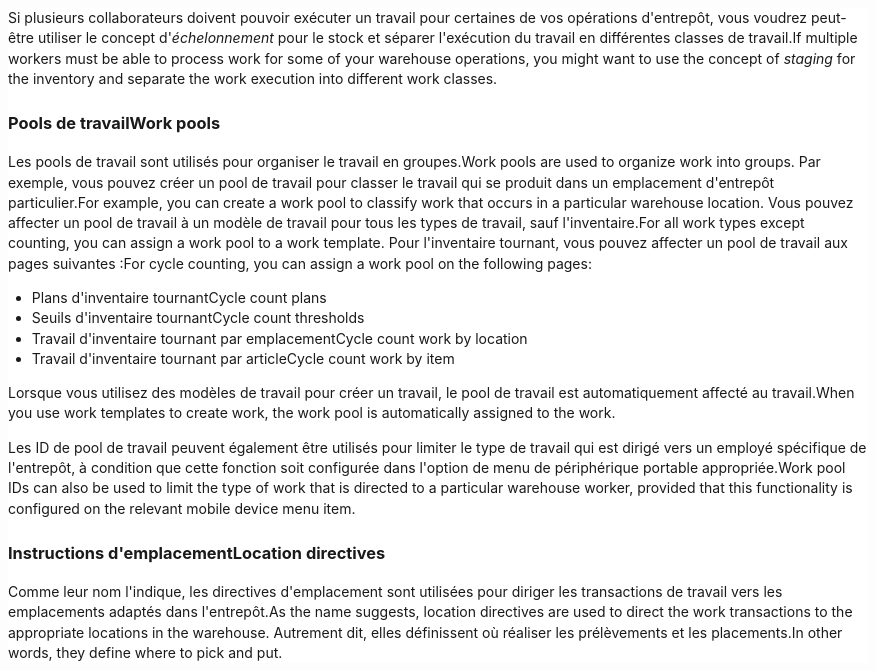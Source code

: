 <span data-ttu-id="a37b2-174">Si plusieurs collaborateurs doivent pouvoir exécuter un travail pour certaines de vos opérations d'entrepôt, vous voudrez peut-être utiliser le concept d'*échelonnement* pour le stock et séparer l'exécution du travail en différentes classes de travail.</span><span class="sxs-lookup"><span data-stu-id="a37b2-174">If multiple workers must be able to process work for some of your warehouse operations, you might want to use the concept of *staging* for the inventory and separate the work execution into different work classes.</span></span>

### <a name="work-pools"></a><span data-ttu-id="a37b2-175">Pools de travail</span><span class="sxs-lookup"><span data-stu-id="a37b2-175">Work pools</span></span>

<span data-ttu-id="a37b2-176">Les pools de travail sont utilisés pour organiser le travail en groupes.</span><span class="sxs-lookup"><span data-stu-id="a37b2-176">Work pools are used to organize work into groups.</span></span> <span data-ttu-id="a37b2-177">Par exemple, vous pouvez créer un pool de travail pour classer le travail qui se produit dans un emplacement d'entrepôt particulier.</span><span class="sxs-lookup"><span data-stu-id="a37b2-177">For example, you can create a work pool to classify work that occurs in a particular warehouse location.</span></span> <span data-ttu-id="a37b2-178">Vous pouvez affecter un pool de travail à un modèle de travail pour tous les types de travail, sauf l'inventaire.</span><span class="sxs-lookup"><span data-stu-id="a37b2-178">For all work types except counting, you can assign a work pool to a work template.</span></span> <span data-ttu-id="a37b2-179">Pour l'inventaire tournant, vous pouvez affecter un pool de travail aux pages suivantes :</span><span class="sxs-lookup"><span data-stu-id="a37b2-179">For cycle counting, you can assign a work pool on the following pages:</span></span>

-   <span data-ttu-id="a37b2-180">Plans d'inventaire tournant</span><span class="sxs-lookup"><span data-stu-id="a37b2-180">Cycle count plans</span></span>
-   <span data-ttu-id="a37b2-181">Seuils d'inventaire tournant</span><span class="sxs-lookup"><span data-stu-id="a37b2-181">Cycle count thresholds</span></span>
-   <span data-ttu-id="a37b2-182">Travail d'inventaire tournant par emplacement</span><span class="sxs-lookup"><span data-stu-id="a37b2-182">Cycle count work by location</span></span>
-   <span data-ttu-id="a37b2-183">Travail d'inventaire tournant par article</span><span class="sxs-lookup"><span data-stu-id="a37b2-183">Cycle count work by item</span></span>

<span data-ttu-id="a37b2-184">Lorsque vous utilisez des modèles de travail pour créer un travail, le pool de travail est automatiquement affecté au travail.</span><span class="sxs-lookup"><span data-stu-id="a37b2-184">When you use work templates to create work, the work pool is automatically assigned to the work.</span></span> 

<span data-ttu-id="a37b2-185">Les ID de pool de travail peuvent également être utilisés pour limiter le type de travail qui est dirigé vers un employé spécifique de l'entrepôt, à condition que cette fonction soit configurée dans l'option de menu de périphérique portable appropriée.</span><span class="sxs-lookup"><span data-stu-id="a37b2-185">Work pool IDs can also be used to limit the type of work that is directed to a particular warehouse worker, provided that this functionality is configured on the relevant mobile device menu item.</span></span>

### <a name="location-directives"></a><span data-ttu-id="a37b2-186">Instructions d'emplacement</span><span class="sxs-lookup"><span data-stu-id="a37b2-186">Location directives</span></span>

<span data-ttu-id="a37b2-187">Comme leur nom l'indique, les directives d'emplacement sont utilisées pour diriger les transactions de travail vers les emplacements adaptés dans l'entrepôt.</span><span class="sxs-lookup"><span data-stu-id="a37b2-187">As the name suggests, location directives are used to direct the work transactions to the appropriate locations in the warehouse.</span></span> <span data-ttu-id="a37b2-188">Autrement dit, elles définissent où réaliser les prélèvements et les placements.</span><span class="sxs-lookup"><span data-stu-id="a37b2-188">In other words, they define where to pick and put.</span></span> 
